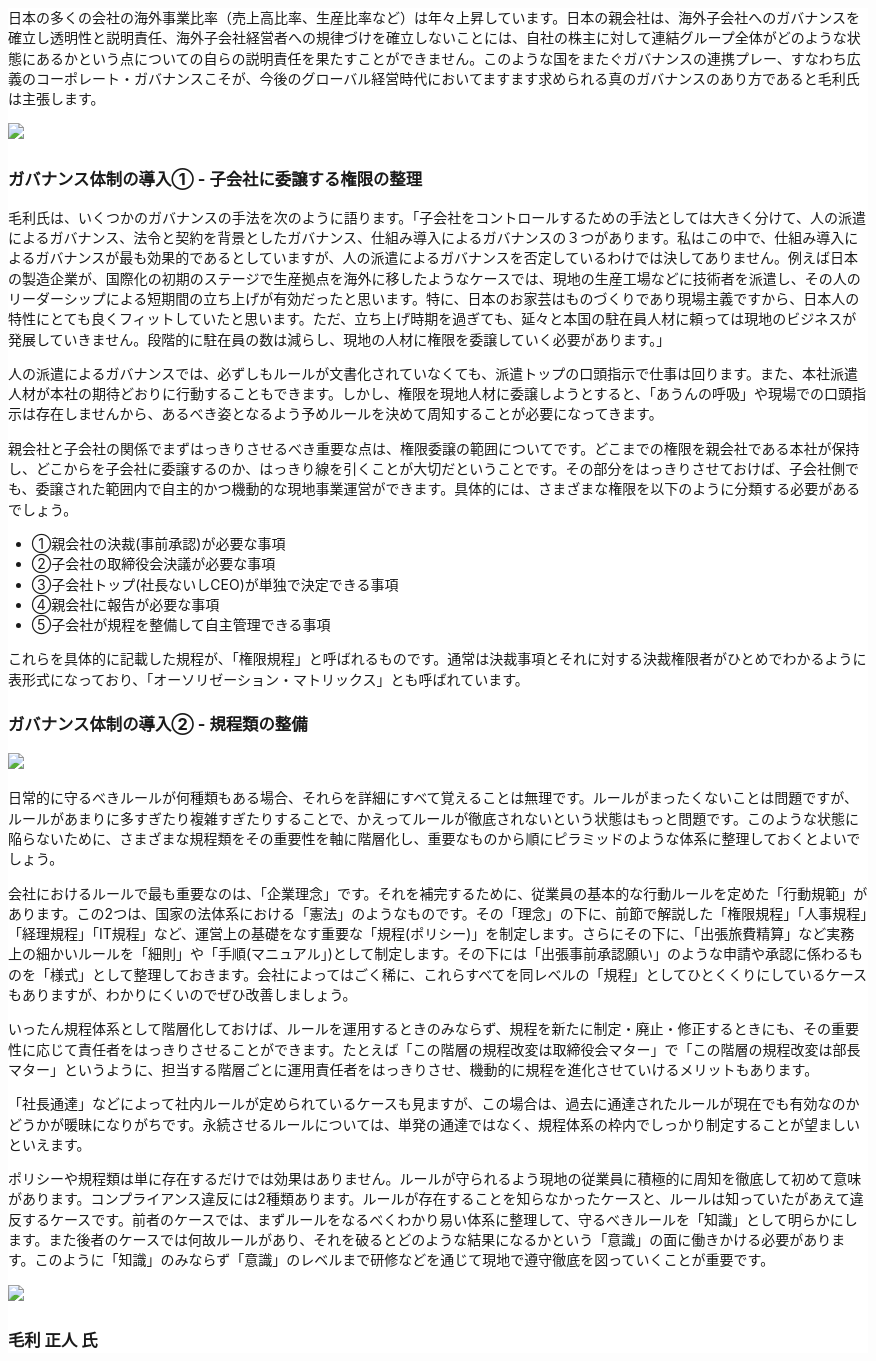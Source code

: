 日本の多くの会社の海外事業比率（売上高比率、生産比率など）は年々上昇しています。日本の親会社は、海外子会社へのガバナンスを確立し透明性と説明責任、海外子会社経営者への規律づけを確立しないことには、自社の株主に対して連結グループ全体がどのような状態にあるかという点についての自らの説明責任を果たすことができません。このような国をまたぐガバナンスの連携プレー、すなわち広義のコーポレート・ガバナンスこそが、今後のグローバル経営時代においてますます求められる真のガバナンスのあり方であると毛利氏は主張します。

![](../_resources/ce0cf3c508f9627befe2fb3dfdc8f866.png)

### ガバナンス体制の導入① - 子会社に委譲する権限の整理

毛利氏は、いくつかのガバナンスの手法を次のように語ります。「子会社をコントロールするための手法としては大きく分けて、人の派遣によるガバナンス、法令と契約を背景としたガバナンス、仕組み導入によるガバナンスの３つがあります。私はこの中で、仕組み導入によるガバナンスが最も効果的であるとしていますが、人の派遣によるガバナンスを否定しているわけでは決してありません。例えば日本の製造企業が、国際化の初期のステージで生産拠点を海外に移したようなケースでは、現地の生産工場などに技術者を派遣し、その人のリーダーシップによる短期間の立ち上げが有効だったと思います。特に、日本のお家芸はものづくりであり現場主義ですから、日本人の特性にとても良くフィットしていたと思います。ただ、立ち上げ時期を過ぎても、延々と本国の駐在員人材に頼っては現地のビジネスが発展していきません。段階的に駐在員の数は減らし、現地の人材に権限を委譲していく必要があります。」

人の派遣によるガバナンスでは、必ずしもルールが文書化されていなくても、派遣トップの口頭指示で仕事は回ります。また、本社派遣人材が本社の期待どおりに行動することもできます。しかし、権限を現地人材に委譲しようとすると、「あうんの呼吸」や現場での口頭指示は存在しませんから、あるべき姿となるよう予めルールを決めて周知することが必要になってきます。

親会社と子会社の関係でまずはっきりさせるべき重要な点は、権限委譲の範囲についてです。どこまでの権限を親会社である本社が保持し、どこからを子会社に委譲するのか、はっきり線を引くことが大切だということです。その部分をはっきりさせておけば、子会社側でも、委譲された範囲内で自主的かつ機動的な現地事業運営ができます。具体的には、さまざまな権限を以下のように分類する必要があるでしょう。

- ①親会社の決裁(事前承認)が必要な事項
- ②子会社の取締役会決議が必要な事項
- ③子会社トップ(社長ないしCEO)が単独で決定できる事項
- ④親会社に報告が必要な事項
- ⑤子会社が規程を整備して自主管理できる事項

これらを具体的に記載した規程が、「権限規程」と呼ばれるものです。通常は決裁事項とそれに対する決裁権限者がひとめでわかるように表形式になっており、「オーソリゼーション・マトリックス」とも呼ばれています。

### ガバナンス体制の導入② - 規程類の整備

![](../_resources/1ba7219f2cbdf2d83cab965fb900ba05.jpg)

日常的に守るべきルールが何種類もある場合、それらを詳細にすべて覚えることは無理です。ルールがまったくないことは問題ですが、ルールがあまりに多すぎたり複雑すぎたりすることで、かえってルールが徹底されないという状態はもっと問題です。このような状態に陥らないために、さまざまな規程類をその重要性を軸に階層化し、重要なものから順にピラミッドのような体系に整理しておくとよいでしょう。

会社におけるルールで最も重要なのは、「企業理念」です。それを補完するために、従業員の基本的な行動ルールを定めた「行動規範」があります。この2つは、国家の法体系における「憲法」のようなものです。その「理念」の下に、前節で解説した「権限規程」「人事規程」「経理規程」「IT規程」など、運営上の基礎をなす重要な「規程(ポリシー)」を制定します。さらにその下に、「出張旅費精算」など実務上の細かいルールを「細則」や「手順(マニュアル」)として制定します。その下には「出張事前承認願い」のような申請や承認に係わるものを「様式」として整理しておきます。会社によってはごく稀に、これらすべてを同レベルの「規程」としてひとくくりにしているケースもありますが、わかりにくいのでぜひ改善しましょう。

いったん規程体系として階層化しておけば、ルールを運用するときのみならず、規程を新たに制定・廃止・修正するときにも、その重要性に応じて責任者をはっきりさせることができます。たとえば「この階層の規程改変は取締役会マター」で「この階層の規程改変は部長マター」というように、担当する階層ごとに運用責任者をはっきりさせ、機動的に規程を進化させていけるメリットもあります。

「社長通達」などによって社内ルールが定められているケースも見ますが、この場合は、過去に通達されたルールが現在でも有効なのかどうかが暖昧になりがちです。永続させるルールについては、単発の通達ではなく、規程体系の枠内でしっかり制定することが望ましいといえます。

ポリシーや規程類は単に存在するだけでは効果はありません。ルールが守られるよう現地の従業員に積極的に周知を徹底して初めて意味があります。コンプライアンス違反には2種類あります。ルールが存在することを知らなかったケースと、ルールは知っていたがあえて違反するケースです。前者のケースでは、まずルールをなるべくわかり易い体系に整理して、守るべきルールを「知識」として明らかにします。また後者のケースでは何故ルールがあり、それを破るとどのような結果になるかという「意識」の面に働きかける必要があります。このように「知識」のみならず「意識」のレベルまで研修などを通じて現地で遵守徹底を図っていくことが重要です。

![](../_resources/c7260d8e6f8cb9f1264e9e99727d5c05.png)

### 毛利 正人 氏
